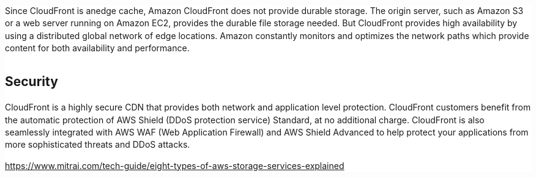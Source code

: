 Since CloudFront is anedge cache, Amazon CloudFront does not provide durable storage. The origin server, such as Amazon S3 or a web server running on Amazon EC2, provides the durable file storage needed. But CloudFront provides high availability by using a distributed global network of edge locations. Amazon constantly monitors and optimizes the network paths which provide content for both availability and performance.

## Security

CloudFront is a highly secure CDN that provides both network and application level protection. CloudFront customers benefit from the automatic protection of AWS Shield (DDoS protection service) Standard, at no additional charge. CloudFront is also seamlessly integrated with AWS WAF (Web Application Firewall) and AWS Shield Advanced to help protect your applications from more sophisticated threats and DDoS attacks.

<https://www.mitrai.com/tech-guide/eight-types-of-aws-storage-services-explained>
